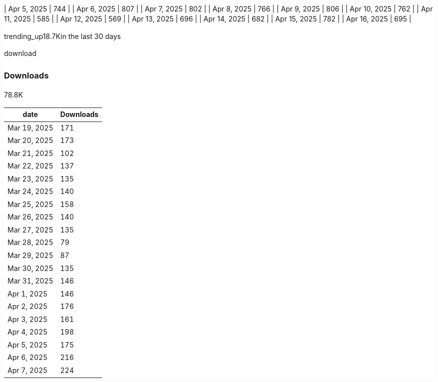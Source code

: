 | Apr 5, 2025 | 744 |
| Apr 6, 2025 | 807 |
| Apr 7, 2025 | 802 |
| Apr 8, 2025 | 766 |
| Apr 9, 2025 | 806 |
| Apr 10, 2025 | 762 |
| Apr 11, 2025 | 585 |
| Apr 12, 2025 | 569 |
| Apr 13, 2025 | 696 |
| Apr 14, 2025 | 682 |
| Apr 15, 2025 | 782 |
| Apr 16, 2025 | 695 |

trending\_up18.7Kin the last 30 days

download

### Downloads

78.8K

| date | Downloads |
| --- | --- |
| Mar 19, 2025 | 171 |
| Mar 20, 2025 | 173 |
| Mar 21, 2025 | 102 |
| Mar 22, 2025 | 137 |
| Mar 23, 2025 | 135 |
| Mar 24, 2025 | 140 |
| Mar 25, 2025 | 158 |
| Mar 26, 2025 | 140 |
| Mar 27, 2025 | 135 |
| Mar 28, 2025 | 79 |
| Mar 29, 2025 | 87 |
| Mar 30, 2025 | 135 |
| Mar 31, 2025 | 146 |
| Apr 1, 2025 | 146 |
| Apr 2, 2025 | 176 |
| Apr 3, 2025 | 161 |
| Apr 4, 2025 | 198 |
| Apr 5, 2025 | 175 |
| Apr 6, 2025 | 216 |
| Apr 7, 2025 | 224 |